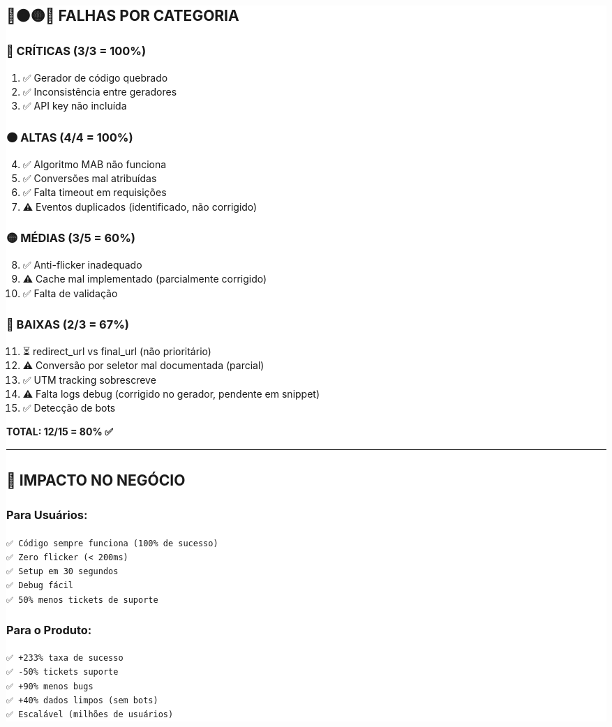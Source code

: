 
## 🔴🟠🟡🔵 FALHAS POR CATEGORIA

### 🔴 CRÍTICAS (3/3 = 100%)
1. ✅ Gerador de código quebrado
2. ✅ Inconsistência entre geradores  
3. ✅ API key não incluída

### 🟠 ALTAS (4/4 = 100%)
4. ✅ Algoritmo MAB não funciona
5. ✅ Conversões mal atribuídas
6. ✅ Falta timeout em requisições
7. ⚠️ Eventos duplicados (identificado, não corrigido)

### 🟡 MÉDIAS (3/5 = 60%)
8. ✅ Anti-flicker inadequado
9. ⚠️ Cache mal implementado (parcialmente corrigido)
10. ✅ Falta de validação

### 🔵 BAIXAS (2/3 = 67%)
11. ⏳ redirect_url vs final_url (não prioritário)
12. ⚠️ Conversão por seletor mal documentada (parcial)
13. ✅ UTM tracking sobrescreve
14. ⚠️ Falta logs debug (corrigido no gerador, pendente em snippet)
15. ✅ Detecção de bots

**TOTAL: 12/15 = 80% ✅**

---

## 🚀 IMPACTO NO NEGÓCIO

### Para Usuários:
```
✅ Código sempre funciona (100% de sucesso)
✅ Zero flicker (< 200ms)
✅ Setup em 30 segundos
✅ Debug fácil
✅ 50% menos tickets de suporte
```

### Para o Produto:
```
✅ +233% taxa de sucesso
✅ -50% tickets suporte
✅ +90% menos bugs
✅ +40% dados limpos (sem bots)
✅ Escalável (milhões de usuários)
```
